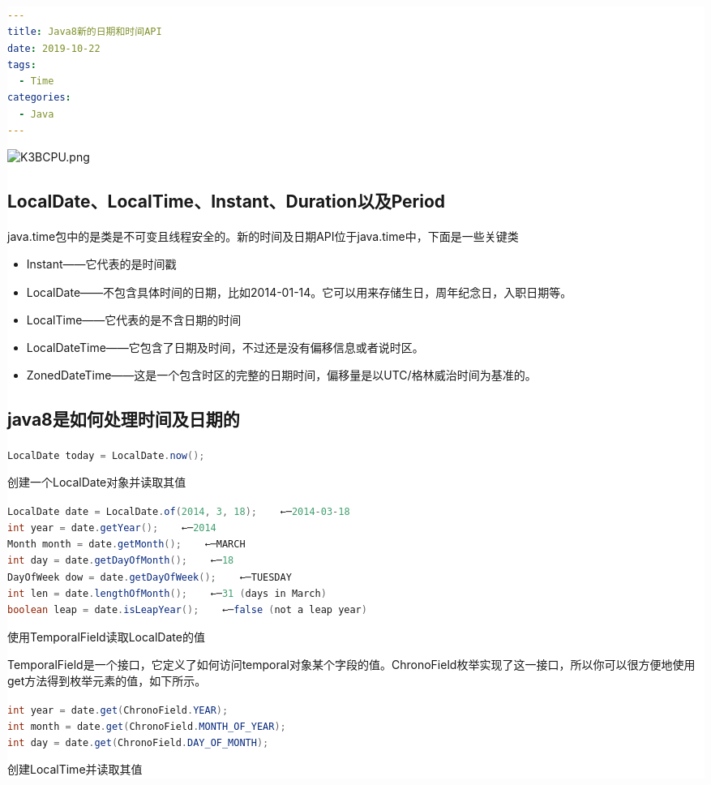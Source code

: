 ```yaml
---
title: Java8新的日期和时间API
date: 2019-10-22
tags:
  - Time
categories:
  - Java
---
```


![K3BCPU.png](https://s2.ax1x.com/2019/10/22/K3BCPU.png)

## LocalDate、LocalTime、Instant、Duration以及Period

java.time包中的是类是不可变且线程安全的。新的时间及日期API位于java.time中，下面是一些关键类

- Instant——它代表的是时间戳

- LocalDate——不包含具体时间的日期，比如2014-01-14。它可以用来存储生日，周年纪念日，入职日期等。

- LocalTime——它代表的是不含日期的时间

- LocalDateTime——它包含了日期及时间，不过还是没有偏移信息或者说时区。

- ZonedDateTime——这是一个包含时区的完整的日期时间，偏移量是以UTC/格林威治时间为基准的。

## java8是如何处理时间及日期的

```java
LocalDate today = LocalDate.now();
```

创建一个LocalDate对象并读取其值

```java
LocalDate date = LocalDate.of(2014, 3, 18);    ←─2014-03-18
int year = date.getYear();    ←─2014
Month month = date.getMonth();    ←─MARCH
int day = date.getDayOfMonth();    ←─18
DayOfWeek dow = date.getDayOfWeek();    ←─TUESDAY
int len = date.lengthOfMonth();    ←─31 (days in March)
boolean leap = date.isLeapYear();    ←─false (not a leap year)
```

使用TemporalField读取LocalDate的值

TemporalField是一个接口，它定义了如何访问temporal对象某个字段的值。ChronoField枚举实现了这一接口，所以你可以很方便地使用get方法得到枚举元素的值，如下所示。

```java
int year = date.get(ChronoField.YEAR);
int month = date.get(ChronoField.MONTH_OF_YEAR);
int day = date.get(ChronoField.DAY_OF_MONTH);
```

创建LocalTime并读取其值
